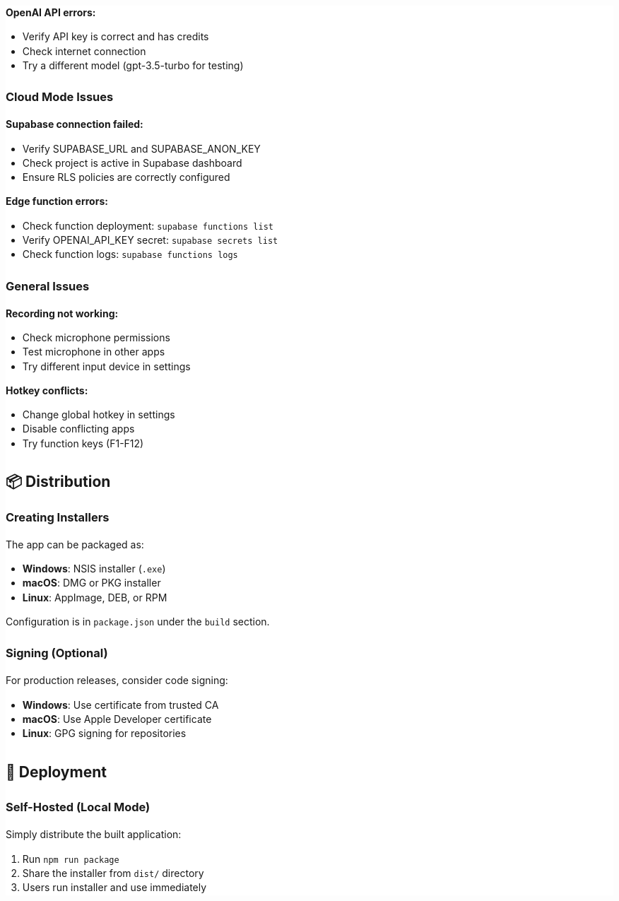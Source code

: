 **OpenAI API errors:**
- Verify API key is correct and has credits
- Check internet connection
- Try a different model (gpt-3.5-turbo for testing)

### Cloud Mode Issues

**Supabase connection failed:**
- Verify SUPABASE_URL and SUPABASE_ANON_KEY
- Check project is active in Supabase dashboard
- Ensure RLS policies are correctly configured

**Edge function errors:**
- Check function deployment: `supabase functions list`
- Verify OPENAI_API_KEY secret: `supabase secrets list`
- Check function logs: `supabase functions logs`

### General Issues

**Recording not working:**
- Check microphone permissions
- Test microphone in other apps
- Try different input device in settings

**Hotkey conflicts:**
- Change global hotkey in settings
- Disable conflicting apps
- Try function keys (F1-F12)

## 📦 Distribution

### Creating Installers

The app can be packaged as:
- **Windows**: NSIS installer (`.exe`)
- **macOS**: DMG or PKG installer
- **Linux**: AppImage, DEB, or RPM

Configuration is in `package.json` under the `build` section.

### Signing (Optional)

For production releases, consider code signing:
- **Windows**: Use certificate from trusted CA
- **macOS**: Use Apple Developer certificate
- **Linux**: GPG signing for repositories

## 🚀 Deployment

### Self-Hosted (Local Mode)

Simply distribute the built application:
1. Run `npm run package`
2. Share the installer from `dist/` directory
3. Users run installer and use immediately
